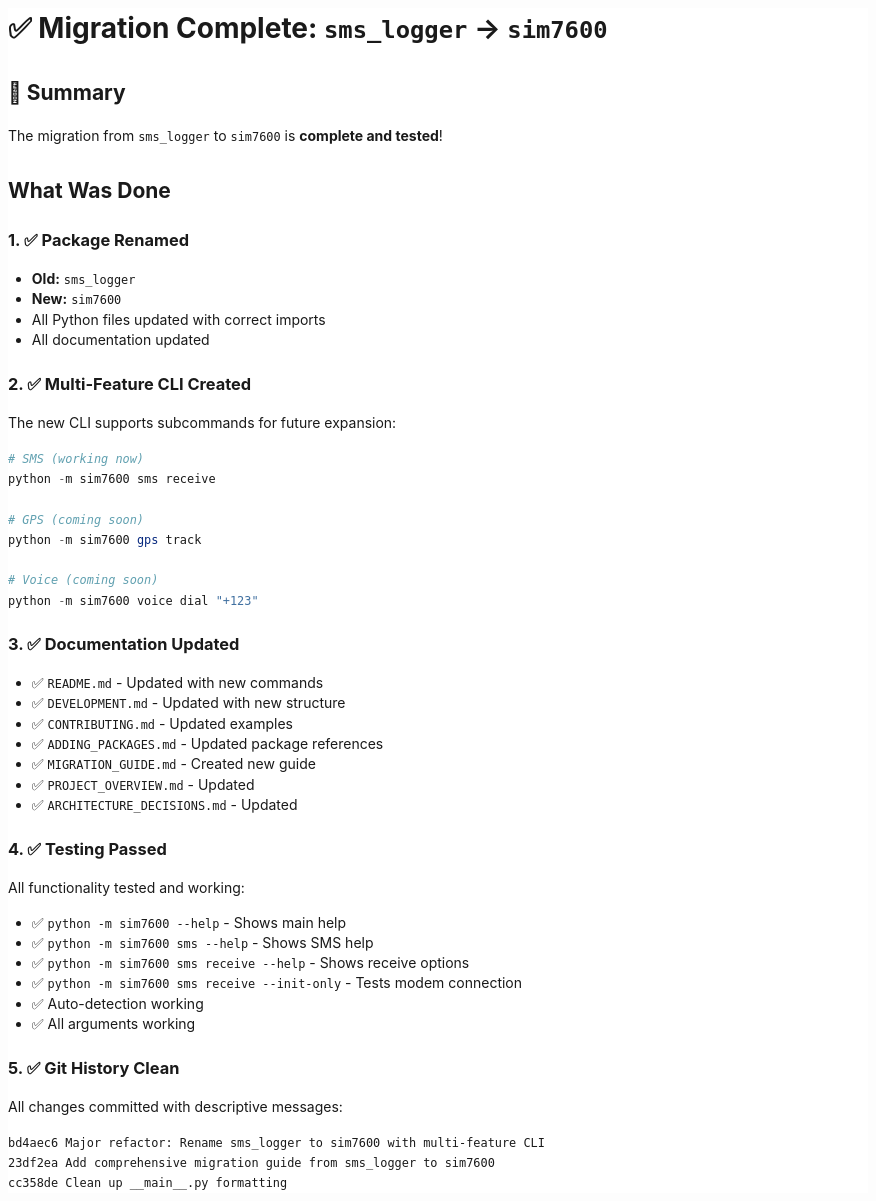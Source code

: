 # ✅ Migration Complete: `sms_logger` → `sim7600`

## 🎉 Summary

The migration from `sms_logger` to `sim7600` is **complete and tested**!

## What Was Done

### 1. ✅ Package Renamed
- **Old:** `sms_logger`
- **New:** `sim7600`
- All Python files updated with correct imports
- All documentation updated

### 2. ✅ Multi-Feature CLI Created
The new CLI supports subcommands for future expansion:

```powershell
# SMS (working now)
python -m sim7600 sms receive

# GPS (coming soon)
python -m sim7600 gps track

# Voice (coming soon)
python -m sim7600 voice dial "+123"
```

### 3. ✅ Documentation Updated
- ✅ `README.md` - Updated with new commands
- ✅ `DEVELOPMENT.md` - Updated with new structure
- ✅ `CONTRIBUTING.md` - Updated examples
- ✅ `ADDING_PACKAGES.md` - Updated package references
- ✅ `MIGRATION_GUIDE.md` - Created new guide
- ✅ `PROJECT_OVERVIEW.md` - Updated
- ✅ `ARCHITECTURE_DECISIONS.md` - Updated

### 4. ✅ Testing Passed
All functionality tested and working:
- ✅ `python -m sim7600 --help` - Shows main help
- ✅ `python -m sim7600 sms --help` - Shows SMS help
- ✅ `python -m sim7600 sms receive --help` - Shows receive options
- ✅ `python -m sim7600 sms receive --init-only` - Tests modem connection
- ✅ Auto-detection working
- ✅ All arguments working

### 5. ✅ Git History Clean
All changes committed with descriptive messages:
```
bd4aec6 Major refactor: Rename sms_logger to sim7600 with multi-feature CLI
23df2ea Add comprehensive migration guide from sms_logger to sim7600
cc358de Clean up __main__.py formatting
```
